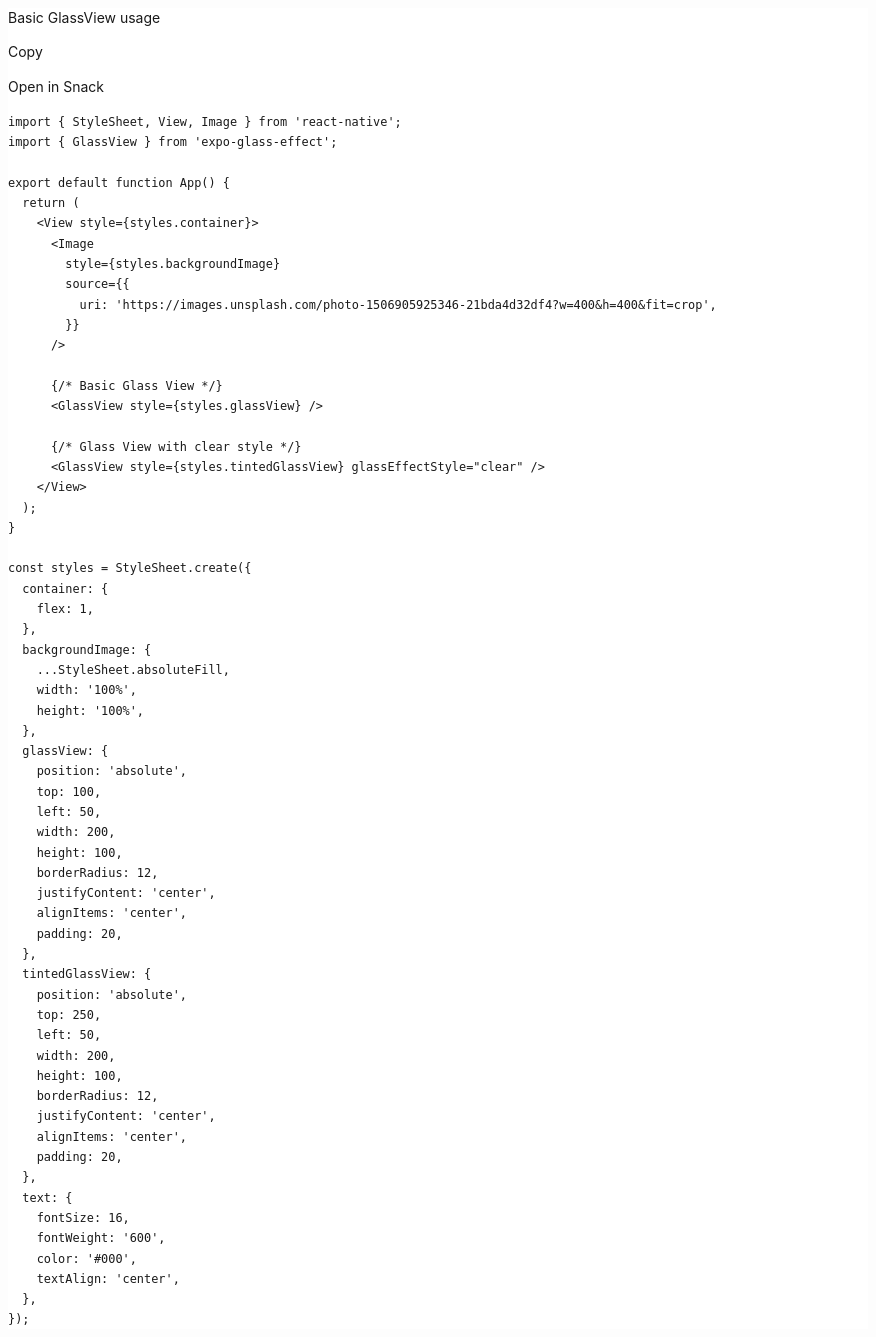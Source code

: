Basic GlassView usage

Copy

Open in Snack

    
    
    import { StyleSheet, View, Image } from 'react-native';
    import { GlassView } from 'expo-glass-effect';
    
    export default function App() {
      return (
        <View style={styles.container}>
          <Image
            style={styles.backgroundImage}
            source={{
              uri: 'https://images.unsplash.com/photo-1506905925346-21bda4d32df4?w=400&h=400&fit=crop',
            }}
          />
    
          {/* Basic Glass View */}
          <GlassView style={styles.glassView} />
    
          {/* Glass View with clear style */}
          <GlassView style={styles.tintedGlassView} glassEffectStyle="clear" />
        </View>
      );
    }
    
    const styles = StyleSheet.create({
      container: {
        flex: 1,
      },
      backgroundImage: {
        ...StyleSheet.absoluteFill,
        width: '100%',
        height: '100%',
      },
      glassView: {
        position: 'absolute',
        top: 100,
        left: 50,
        width: 200,
        height: 100,
        borderRadius: 12,
        justifyContent: 'center',
        alignItems: 'center',
        padding: 20,
      },
      tintedGlassView: {
        position: 'absolute',
        top: 250,
        left: 50,
        width: 200,
        height: 100,
        borderRadius: 12,
        justifyContent: 'center',
        alignItems: 'center',
        padding: 20,
      },
      text: {
        fontSize: 16,
        fontWeight: '600',
        color: '#000',
        textAlign: 'center',
      },
    });